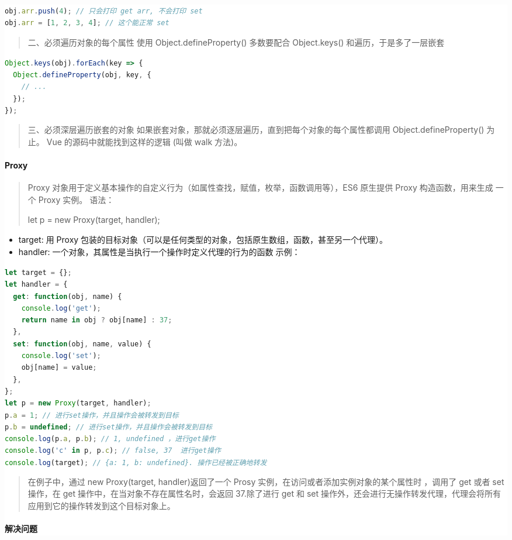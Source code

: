 ```js
obj.arr.push(4); // 只会打印 get arr, 不会打印 set
obj.arr = [1, 2, 3, 4]; // 这个能正常 set
```

> 二、必须遍历对象的每个属性
> 使用 Object.defineProperty() 多数要配合 Object.keys() 和遍历，于是多了一层嵌套

```js
Object.keys(obj).forEach(key => {
  Object.defineProperty(obj, key, {
    // ...
  });
});
```

> 三、必须深层遍历嵌套的对象
> 如果嵌套对象，那就必须逐层遍历，直到把每个对象的每个属性都调用 Object.defineProperty() 为止。 Vue 的源码中就能找到这样的逻辑 (叫做 walk 方法)。

#### Proxy

> Proxy 对象用于定义基本操作的自定义行为（如属性查找，赋值，枚举，函数调用等），ES6 原生提供 Proxy 构造函数，用来生成 一个 Proxy 实例。
> 语法：
>
> let p = new Proxy(target, handler);

- target: 用 Proxy 包装的目标对象（可以是任何类型的对象，包括原生数组，函数，甚至另一个代理）。
- handler: 一个对象，其属性是当执行一个操作时定义代理的行为的函数
  示例：
  >

```js
let target = {};
let handler = {
  get: function(obj, name) {
    console.log('get');
    return name in obj ? obj[name] : 37;
  },
  set: function(obj, name, value) {
    console.log('set');
    obj[name] = value;
  },
};
let p = new Proxy(target, handler);
p.a = 1; // 进行set操作，并且操作会被转发到目标
p.b = undefined; // 进行set操作，并且操作会被转发到目标
console.log(p.a, p.b); // 1, undefined ，进行get操作
console.log('c' in p, p.c); // false, 37  进行get操作
console.log(target); // {a: 1, b: undefined}. 操作已经被正确地转发
```

> 在例子中，通过 new Proxy(target, handler)返回了一个 Prosy 实例，在访问或者添加实例对象的某个属性时
> ，调用了 get 或者 set 操作，在 get 操作中，在当对象不存在属性名时，会返回 37.除了进行 get 和 set 操作外，还会进行无操作转发代理，代理会将所有应用到它的操作转发到这个目标对象上。

#### 解决问题
